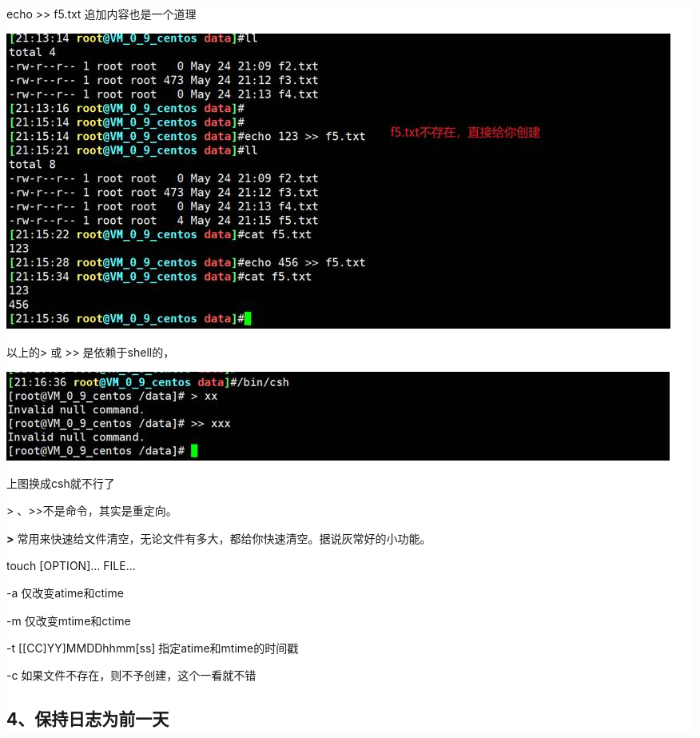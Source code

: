 echo >> f5.txt 追加内容也是一个道理

![img](2-文件管理.assets/clip_image044.jpg)

 

以上的> 或 >> 是依赖于shell的，

![img](2-文件管理.assets/clip_image046.jpg)

上图换成csh就不行了

 

\> 、>>不是命令，其实是重定向。

**>** 常用来快速给文件清空，无论文件有多大，都给你快速清空。据说灰常好的小功能。

 

 

touch [OPTION]... FILE...

-a 仅改变atime和ctime

-m 仅改变mtime和ctime

-t [[CC]YY]MMDDhhmm[ss] 指定atime和mtime的时间戳

-c 如果文件不存在，则不予创建，这个一看就不错

 

 

## **4、保持日志为前一天**
